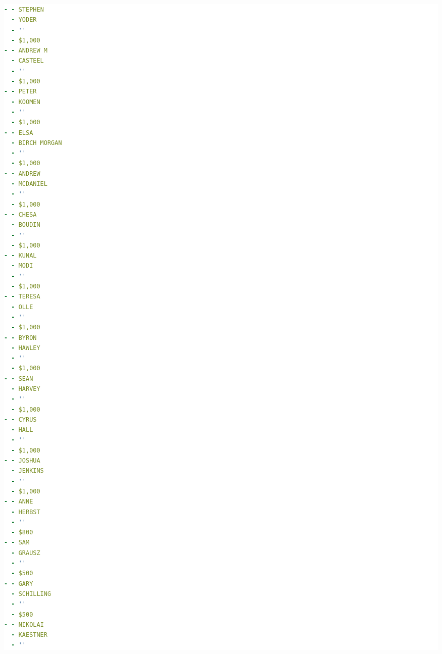 ```yaml
- - STEPHEN
  - YODER
  - ''
  - $1,000
- - ANDREW M
  - CASTEEL
  - ''
  - $1,000
- - PETER
  - KOOMEN
  - ''
  - $1,000
- - ELSA
  - BIRCH MORGAN
  - ''
  - $1,000
- - ANDREW
  - MCDANIEL
  - ''
  - $1,000
- - CHESA
  - BOUDIN
  - ''
  - $1,000
- - KUNAL
  - MODI
  - ''
  - $1,000
- - TERESA
  - OLLE
  - ''
  - $1,000
- - BYRON
  - HAWLEY
  - ''
  - $1,000
- - SEAN
  - HARVEY
  - ''
  - $1,000
- - CYRUS
  - HALL
  - ''
  - $1,000
- - JOSHUA
  - JENKINS
  - ''
  - $1,000
- - ANNE
  - HERBST
  - ''
  - $800
- - SAM
  - GRAUSZ
  - ''
  - $500
- - GARY
  - SCHILLING
  - ''
  - $500
- - NIKOLAI
  - KAESTNER
  - ''
```